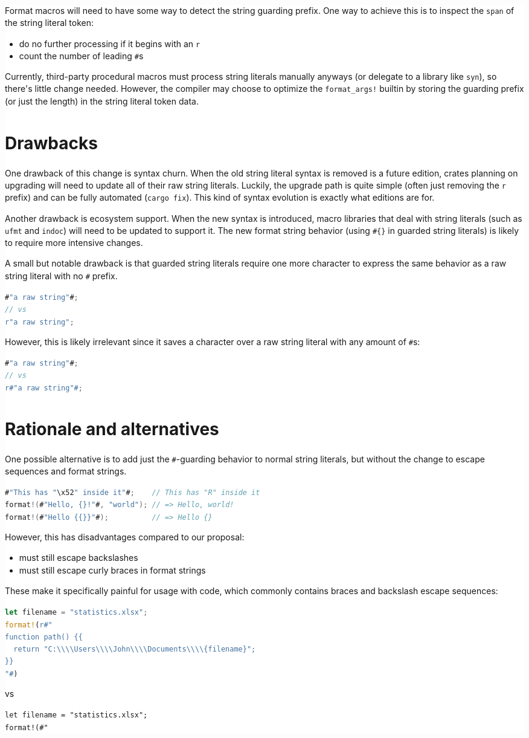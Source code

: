 Format macros will need to have some way to detect the string guarding prefix. One way to achieve this is to inspect the `span` of the string literal token:
- do no further processing if it begins with an `r`
- count the number of leading `#`s

Currently, third-party procedural macros must process string literals manually anyways (or delegate to a library like `syn`), so there's little change needed. However, the compiler may choose to optimize the `format_args!` builtin by storing the guarding prefix (or just the length) in the string literal token data.

# Drawbacks
[drawbacks]: #drawbacks

One drawback of this change is syntax churn. When the old string literal syntax is removed is a future edition, crates planning on upgrading will need to update all of their raw string literals. Luckily, the upgrade path is quite simple (often just removing the `r` prefix) and can be fully automated (`cargo fix`). This kind of syntax evolution is exactly what editions are for.

Another drawback is ecosystem support. When the new syntax is introduced, macro libraries that deal with string literals (such as `ufmt` and `indoc`) will need to be updated to support it. The new format string behavior (using `#{}` in guarded string literals) is likely to require more intensive changes.

A small but notable drawback is that guarded string literals require one more character to express the same behavior as a raw string literal with no `#` prefix.

```rust
#"a raw string"#;
// vs
r"a raw string";
```

However, this is likely irrelevant since it saves a character over a raw string literal with any amount of `#`s:

```rust
#"a raw string"#;
// vs
r#"a raw string"#;
```

# Rationale and alternatives
[rationale-and-alternatives]: #rationale-and-alternatives

One possible alternative is to add just the `#`-guarding behavior to normal string literals, but without the change to escape sequences and format strings.
```swift
#"This has "\x52" inside it"#;    // This has "R" inside it
format!(#"Hello, {}!"#, "world"); // => Hello, world!
format!(#"Hello {{}}"#);          // => Hello {}
```
However, this has disadvantages compared to our proposal:
- must still escape backslashes
- must still escape curly braces in format strings

These make it specifically painful for usage with code, which commonly contains braces and backslash escape sequences:
```rust
let filename = "statistics.xlsx";
format!(r#"
function path() {{
  return "C:\\\\Users\\\\John\\\\Documents\\\\{filename}";
}}
"#)
```
vs
```
let filename = "statistics.xlsx";
format!(#"
```

[summary]: #summary
[motivation]: #motivation
[guide-level-explanation]: #guide-level-explanation
[reference-level-explanation]: #reference-level-explanation
[prior-art]: #prior-art
[unresolved-questions]: #unresolved-questions
[future-possibilities]: #future-possibilities